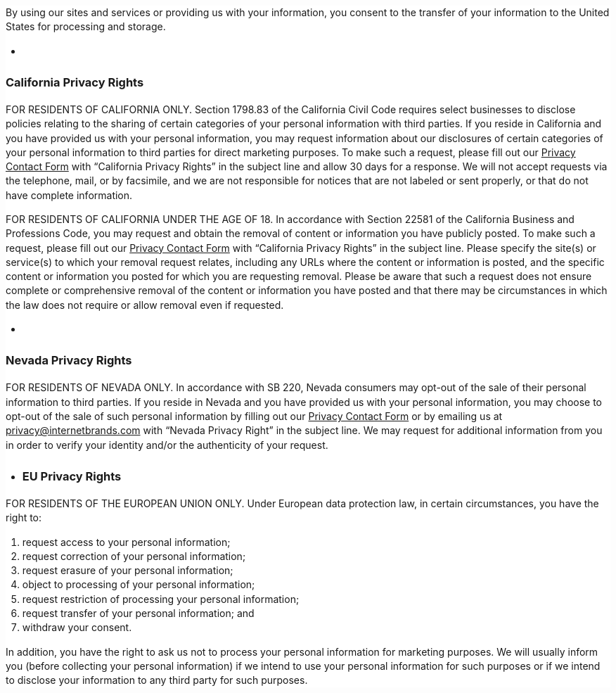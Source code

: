 By using our sites and services or providing us with your information, you consent to the transfer of your information to the United States for processing and storage.

*  

### California Privacy Rights

FOR RESIDENTS OF CALIFORNIA ONLY. Section 1798.83 of the California Civil Code requires select businesses to disclose policies relating to the sharing of certain categories of your personal information with third parties. If you reside in California and you have provided us with your personal information, you may request information about our disclosures of certain categories of your personal information to third parties for direct marketing purposes. To make such a request, please fill out our [Privacy Contact Form](https://www.internetbrands.com/privacy/privacy-contact-form.php) with “California Privacy Rights” in the subject line and allow 30 days for a response. We will not accept requests via the telephone, mail, or by facsimile, and we are not responsible for notices that are not labeled or sent properly, or that do not have complete information.

FOR RESIDENTS OF CALIFORNIA UNDER THE AGE OF 18. In accordance with Section 22581 of the California Business and Professions Code, you may request and obtain the removal of content or information you have publicly posted. To make such a request, please fill out our [Privacy Contact Form](https://www.internetbrands.com/privacy/privacy-contact-form.php) with “California Privacy Rights” in the subject line. Please specify the site(s) or service(s) to which your removal request relates, including any URLs where the content or information is posted, and the specific content or information you posted for which you are requesting removal. Please be aware that such a request does not ensure complete or comprehensive removal of the content or information you have posted and that there may be circumstances in which the law does not require or allow removal even if requested.

*  

### Nevada Privacy Rights

FOR RESIDENTS OF NEVADA ONLY. In accordance with SB 220, Nevada consumers may opt-out of the sale of their personal information to third parties. If you reside in Nevada and you have provided us with your personal information, you may choose to opt-out of the sale of such personal information by filling out our [Privacy Contact Form](https://www.internetbrands.com/privacy/privacy-contact-form.php) or by emailing us at [privacy@internetbrands.com](mailto:privacy@internetbrands.com) with “Nevada Privacy Right” in the subject line. We may request for additional information from you in order to verify your identity and/or the authenticity of your request.

* ### EU Privacy Rights

FOR RESIDENTS OF THE EUROPEAN UNION ONLY. Under European data protection law, in certain circumstances, you have the right to:

  1. request access to your personal information;
  2. request correction of your personal information;
  3. request erasure of your personal information;
  4. object to processing of your personal information;
  5. request restriction of processing your personal information;
  6. request transfer of your personal information; and
  7. withdraw your consent.



In addition, you have the right to ask us not to process your personal information for marketing purposes. We will usually inform you (before collecting your personal information) if we intend to use your personal information for such purposes or if we intend to disclose your information to any third party for such purposes. 
